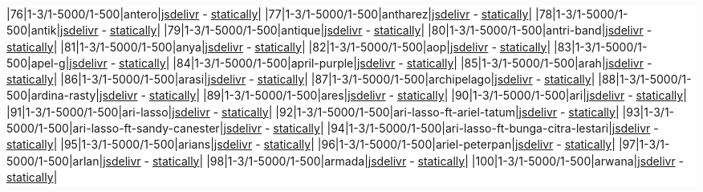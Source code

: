 |76|1-3/1-5000/1-500|antero|[jsdelivr](https://cdn.jsdelivr.net/gh/dbchord/webp-old-a-600x600_1-3/1-5000/1-500/antero.webp) - [statically](https://cdn.statically.io/gh/dbchord/webp-old-a-600x600_1-3/img/1-5000/1-500/antero.webp)|
|77|1-3/1-5000/1-500|antharez|[jsdelivr](https://cdn.jsdelivr.net/gh/dbchord/webp-old-a-600x600_1-3/1-5000/1-500/antharez.webp) - [statically](https://cdn.statically.io/gh/dbchord/webp-old-a-600x600_1-3/img/1-5000/1-500/antharez.webp)|
|78|1-3/1-5000/1-500|antik|[jsdelivr](https://cdn.jsdelivr.net/gh/dbchord/webp-old-a-600x600_1-3/1-5000/1-500/antik.webp) - [statically](https://cdn.statically.io/gh/dbchord/webp-old-a-600x600_1-3/img/1-5000/1-500/antik.webp)|
|79|1-3/1-5000/1-500|antique|[jsdelivr](https://cdn.jsdelivr.net/gh/dbchord/webp-old-a-600x600_1-3/1-5000/1-500/antique.webp) - [statically](https://cdn.statically.io/gh/dbchord/webp-old-a-600x600_1-3/img/1-5000/1-500/antique.webp)|
|80|1-3/1-5000/1-500|antri-band|[jsdelivr](https://cdn.jsdelivr.net/gh/dbchord/webp-old-a-600x600_1-3/1-5000/1-500/antri-band.webp) - [statically](https://cdn.statically.io/gh/dbchord/webp-old-a-600x600_1-3/img/1-5000/1-500/antri-band.webp)|
|81|1-3/1-5000/1-500|anya|[jsdelivr](https://cdn.jsdelivr.net/gh/dbchord/webp-old-a-600x600_1-3/1-5000/1-500/anya.webp) - [statically](https://cdn.statically.io/gh/dbchord/webp-old-a-600x600_1-3/img/1-5000/1-500/anya.webp)|
|82|1-3/1-5000/1-500|aop|[jsdelivr](https://cdn.jsdelivr.net/gh/dbchord/webp-old-a-600x600_1-3/1-5000/1-500/aop.webp) - [statically](https://cdn.statically.io/gh/dbchord/webp-old-a-600x600_1-3/img/1-5000/1-500/aop.webp)|
|83|1-3/1-5000/1-500|apel-g|[jsdelivr](https://cdn.jsdelivr.net/gh/dbchord/webp-old-a-600x600_1-3/1-5000/1-500/apel-g.webp) - [statically](https://cdn.statically.io/gh/dbchord/webp-old-a-600x600_1-3/img/1-5000/1-500/apel-g.webp)|
|84|1-3/1-5000/1-500|april-purple|[jsdelivr](https://cdn.jsdelivr.net/gh/dbchord/webp-old-a-600x600_1-3/1-5000/1-500/april-purple.webp) - [statically](https://cdn.statically.io/gh/dbchord/webp-old-a-600x600_1-3/img/1-5000/1-500/april-purple.webp)|
|85|1-3/1-5000/1-500|arah|[jsdelivr](https://cdn.jsdelivr.net/gh/dbchord/webp-old-a-600x600_1-3/1-5000/1-500/arah.webp) - [statically](https://cdn.statically.io/gh/dbchord/webp-old-a-600x600_1-3/img/1-5000/1-500/arah.webp)|
|86|1-3/1-5000/1-500|arasi|[jsdelivr](https://cdn.jsdelivr.net/gh/dbchord/webp-old-a-600x600_1-3/1-5000/1-500/arasi.webp) - [statically](https://cdn.statically.io/gh/dbchord/webp-old-a-600x600_1-3/img/1-5000/1-500/arasi.webp)|
|87|1-3/1-5000/1-500|archipelago|[jsdelivr](https://cdn.jsdelivr.net/gh/dbchord/webp-old-a-600x600_1-3/1-5000/1-500/archipelago.webp) - [statically](https://cdn.statically.io/gh/dbchord/webp-old-a-600x600_1-3/img/1-5000/1-500/archipelago.webp)|
|88|1-3/1-5000/1-500|ardina-rasty|[jsdelivr](https://cdn.jsdelivr.net/gh/dbchord/webp-old-a-600x600_1-3/1-5000/1-500/ardina-rasty.webp) - [statically](https://cdn.statically.io/gh/dbchord/webp-old-a-600x600_1-3/img/1-5000/1-500/ardina-rasty.webp)|
|89|1-3/1-5000/1-500|ares|[jsdelivr](https://cdn.jsdelivr.net/gh/dbchord/webp-old-a-600x600_1-3/1-5000/1-500/ares.webp) - [statically](https://cdn.statically.io/gh/dbchord/webp-old-a-600x600_1-3/img/1-5000/1-500/ares.webp)|
|90|1-3/1-5000/1-500|ari|[jsdelivr](https://cdn.jsdelivr.net/gh/dbchord/webp-old-a-600x600_1-3/1-5000/1-500/ari.webp) - [statically](https://cdn.statically.io/gh/dbchord/webp-old-a-600x600_1-3/img/1-5000/1-500/ari.webp)|
|91|1-3/1-5000/1-500|ari-lasso|[jsdelivr](https://cdn.jsdelivr.net/gh/dbchord/webp-old-a-600x600_1-3/1-5000/1-500/ari-lasso.webp) - [statically](https://cdn.statically.io/gh/dbchord/webp-old-a-600x600_1-3/img/1-5000/1-500/ari-lasso.webp)|
|92|1-3/1-5000/1-500|ari-lasso-ft-ariel-tatum|[jsdelivr](https://cdn.jsdelivr.net/gh/dbchord/webp-old-a-600x600_1-3/1-5000/1-500/ari-lasso-ft-ariel-tatum.webp) - [statically](https://cdn.statically.io/gh/dbchord/webp-old-a-600x600_1-3/img/1-5000/1-500/ari-lasso-ft-ariel-tatum.webp)|
|93|1-3/1-5000/1-500|ari-lasso-ft-sandy-canester|[jsdelivr](https://cdn.jsdelivr.net/gh/dbchord/webp-old-a-600x600_1-3/1-5000/1-500/ari-lasso-ft-sandy-canester.webp) - [statically](https://cdn.statically.io/gh/dbchord/webp-old-a-600x600_1-3/img/1-5000/1-500/ari-lasso-ft-sandy-canester.webp)|
|94|1-3/1-5000/1-500|ari-lasso-ft-bunga-citra-lestari|[jsdelivr](https://cdn.jsdelivr.net/gh/dbchord/webp-old-a-600x600_1-3/1-5000/1-500/ari-lasso-ft-bunga-citra-lestari.webp) - [statically](https://cdn.statically.io/gh/dbchord/webp-old-a-600x600_1-3/img/1-5000/1-500/ari-lasso-ft-bunga-citra-lestari.webp)|
|95|1-3/1-5000/1-500|arians|[jsdelivr](https://cdn.jsdelivr.net/gh/dbchord/webp-old-a-600x600_1-3/1-5000/1-500/arians.webp) - [statically](https://cdn.statically.io/gh/dbchord/webp-old-a-600x600_1-3/img/1-5000/1-500/arians.webp)|
|96|1-3/1-5000/1-500|ariel-peterpan|[jsdelivr](https://cdn.jsdelivr.net/gh/dbchord/webp-old-a-600x600_1-3/1-5000/1-500/ariel-peterpan.webp) - [statically](https://cdn.statically.io/gh/dbchord/webp-old-a-600x600_1-3/img/1-5000/1-500/ariel-peterpan.webp)|
|97|1-3/1-5000/1-500|arlan|[jsdelivr](https://cdn.jsdelivr.net/gh/dbchord/webp-old-a-600x600_1-3/1-5000/1-500/arlan.webp) - [statically](https://cdn.statically.io/gh/dbchord/webp-old-a-600x600_1-3/img/1-5000/1-500/arlan.webp)|
|98|1-3/1-5000/1-500|armada|[jsdelivr](https://cdn.jsdelivr.net/gh/dbchord/webp-old-a-600x600_1-3/1-5000/1-500/armada.webp) - [statically](https://cdn.statically.io/gh/dbchord/webp-old-a-600x600_1-3/img/1-5000/1-500/armada.webp)|
|100|1-3/1-5000/1-500|arwana|[jsdelivr](https://cdn.jsdelivr.net/gh/dbchord/webp-old-a-600x600_1-3/1-5000/1-500/arwana.webp) - [statically](https://cdn.statically.io/gh/dbchord/webp-old-a-600x600_1-3/img/1-5000/1-500/arwana.webp)|
